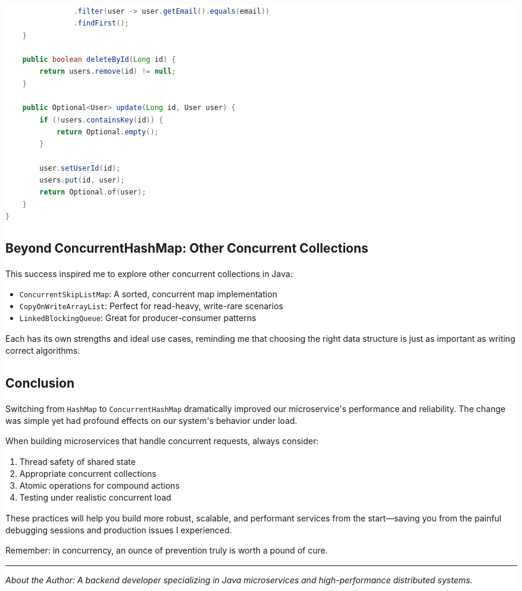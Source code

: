 ```java
                .filter(user -> user.getEmail().equals(email))
                .findFirst();
    }

    public boolean deleteById(Long id) {
        return users.remove(id) != null;
    }

    public Optional<User> update(Long id, User user) {
        if (!users.containsKey(id)) {
            return Optional.empty();
        }
        
        user.setUserId(id);
        users.put(id, user);
        return Optional.of(user);
    }
}
```

## Beyond ConcurrentHashMap: Other Concurrent Collections

This success inspired me to explore other concurrent collections in Java:

- `ConcurrentSkipListMap`: A sorted, concurrent map implementation
- `CopyOnWriteArrayList`: Perfect for read-heavy, write-rare scenarios
- `LinkedBlockingQueue`: Great for producer-consumer patterns

Each has its own strengths and ideal use cases, reminding me that choosing the right data structure is just as important as writing correct algorithms.

## Conclusion

Switching from `HashMap` to `ConcurrentHashMap` dramatically improved our microservice's performance and reliability. The change was simple yet had profound effects on our system's behavior under load.

When building microservices that handle concurrent requests, always consider:
1. Thread safety of shared state
2. Appropriate concurrent collections
3. Atomic operations for compound actions
4. Testing under realistic concurrent load

These practices will help you build more robust, scalable, and performant services from the start—saving you from the painful debugging sessions and production issues I experienced.

Remember: in concurrency, an ounce of prevention truly is worth a pound of cure.

---

*About the Author: A backend developer specializing in Java microservices and high-performance distributed systems.*
